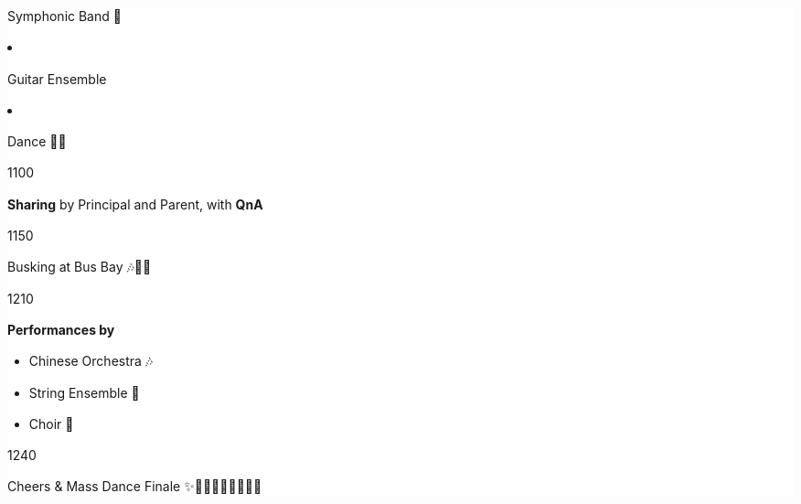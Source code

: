 <p>Symphonic Band 🎷</p>
</li>
<li>
<p>Guitar Ensemble</p>
</li>
<li>
<p>Dance 💃🏻</p>
</li>
</ul>
</td>
</tr>
<tr></tr>
<tr>
<td rowspan="1" colspan="1">
<p>1100</p>
</td>
<td rowspan="1" colspan="1">
<p><strong>Sharing</strong> by Principal and Parent, with <strong>QnA</strong>
</p>
</td>
</tr>
<tr>
<td rowspan="1" colspan="1">
<p>1150</p>
</td>
<td rowspan="1" colspan="1">
<p>Busking at Bus Bay 🎶🎸🎹</p>
</td>
<td rowspan="1" colspan="1">
<p></p>
</td>
</tr>
<tr>
<td rowspan="2" colspan="1">
<p>1210</p>
</td>
<td rowspan="2" colspan="1">
<p></p>
</td>
<td rowspan="2" colspan="1">
<p><strong>Performances by</strong>
</p>
<ul data-tight="true" class="tight">
<li>
<p>Chinese Orchestra 🎶</p>
</li>
<li>
<p>String Ensemble 🎻</p>
</li>
<li>
<p>Choir 🎤</p>
</li>
</ul>
</td>
</tr>
<tr></tr>
<tr>
<td rowspan="1" colspan="1">
<p>1240</p>
</td>
<td rowspan="1" colspan="1">
<p>Cheers &amp; Mass Dance Finale ✨🪩🥳🕺🏽💃🏻👯🎈</p>
</td>
<td rowspan="1" colspan="1">